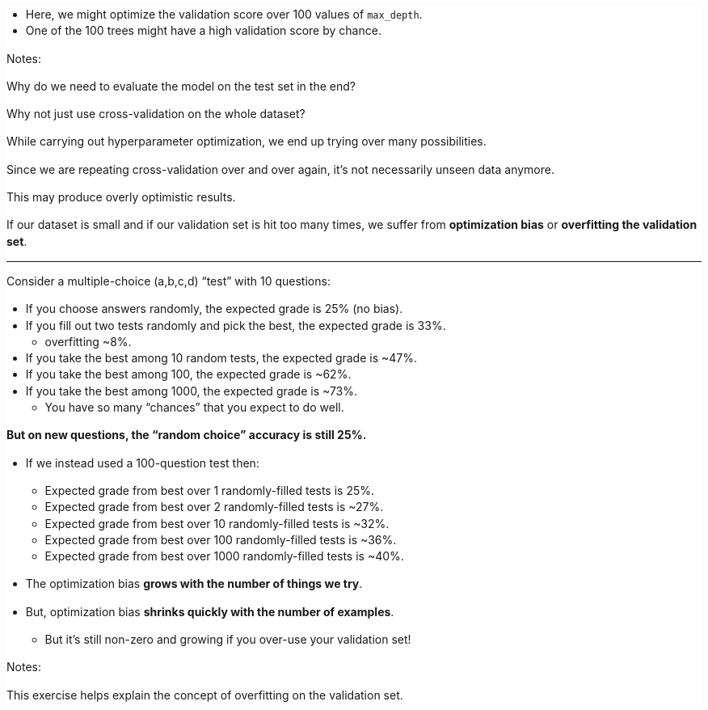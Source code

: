   - Here, we might optimize the validation score over 100 values of
    `max_depth`.
  - One of the 100 trees might have a high validation score by chance.

Notes:

Why do we need to evaluate the model on the test set in the end?

Why not just use cross-validation on the whole dataset?

While carrying out hyperparameter optimization, we end up trying over
many possibilities.

Since we are repeating cross-validation over and over again, it’s not
necessarily unseen data anymore.

This may produce overly optimistic results.

If our dataset is small and if our validation set is hit too many times,
we suffer from **optimization bias** or **overfitting the validation
set**.

---

Consider a multiple-choice (a,b,c,d) “test” with 10 questions:

  - If you choose answers randomly, the expected grade is 25% (no bias).
  - If you fill out two tests randomly and pick the best, the expected
    grade is 33%.
      - overfitting \~8%.
  - If you take the best among 10 random tests, the expected grade is
    \~47%.
  - If you take the best among 100, the expected grade is \~62%.
  - If you take the best among 1000, the expected grade is \~73%.
      - You have so many “chances” that you expect to do well.

**But on new questions, the “random choice” accuracy is still 25%.**

  - If we instead used a 100-question test then:
    
      - Expected grade from best over 1 randomly-filled tests is 25%.
      - Expected grade from best over 2 randomly-filled tests is \~27%.
      - Expected grade from best over 10 randomly-filled tests is \~32%.
      - Expected grade from best over 100 randomly-filled tests is
        \~36%.
      - Expected grade from best over 1000 randomly-filled tests is
        \~40%.

  - The optimization bias **grows with the number of things we try**.

  - But, optimization bias **shrinks quickly with the number of
    examples**.
    
      - But it’s still non-zero and growing if you over-use your
        validation set\!

Notes:

This exercise helps explain the concept of overfitting on the validation
set.
